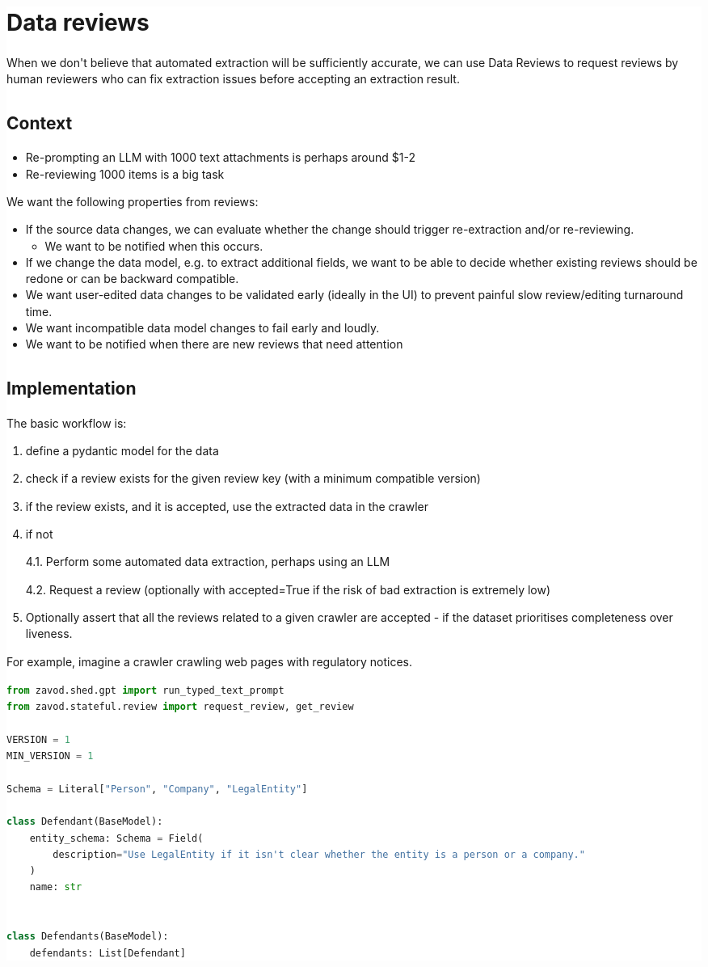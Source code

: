 # Data reviews

When we don't believe that automated extraction will be sufficiently accurate,
we can use Data Reviews to request reviews by human reviewers who can fix extraction
issues before accepting an extraction result.


## Context

- Re-prompting an LLM with 1000 text attachments is perhaps around $1-2
- Re-reviewing 1000 items is a big task

We want the following properties from reviews:

- If the source data changes, we can evaluate whether the change should trigger re-extraction and/or re-reviewing.
  - We want to be notified when this occurs.
- If we change the data model, e.g. to extract additional fields, we want to be able to decide whether existing
  reviews should be redone or can be backward compatible.
- We want user-edited data changes to be validated early (ideally in the UI) to prevent painful slow review/editing turnaround time.
- We want incompatible data model changes to fail early and loudly.
- We want to be notified when there are new reviews that need attention


## Implementation

The basic workflow is:

1. define a pydantic model for the data

2. check if a review exists for the given review key (with a minimum compatible version)

3. if the review exists, and it is accepted, use the extracted data in the crawler

4. if not

    4.1. Perform some automated data extraction, perhaps using an LLM

    4.2. Request a review (optionally with accepted=True if the risk of bad extraction is extremely low)

5. Optionally assert that all the reviews related to a given crawler are accepted - if the dataset prioritises completeness over liveness.

For example, imagine a crawler crawling web pages with regulatory notices.

```python
from zavod.shed.gpt import run_typed_text_prompt
from zavod.stateful.review import request_review, get_review

VERSION = 1
MIN_VERSION = 1

Schema = Literal["Person", "Company", "LegalEntity"]

class Defendant(BaseModel):
    entity_schema: Schema = Field(
        description="Use LegalEntity if it isn't clear whether the entity is a person or a company."
    )
    name: str


class Defendants(BaseModel):
    defendants: List[Defendant]

```